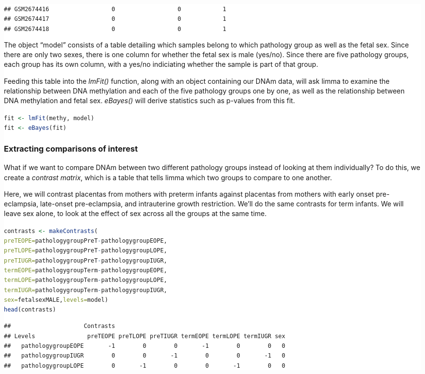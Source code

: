     ## GSM2674416                  0                  0            1
    ## GSM2674417                  0                  0            1
    ## GSM2674418                  0                  0            1

The object “model” consists of a table detailing which samples belong to
which pathology group as well as the fetal sex. Since there are only two
sexes, there is one column for whether the fetal sex is male (yes/no).
Since there are five pathology groups, each group has its own column,
with a yes/no indiciating whether the sample is part of that group.

Feeding this table into the *lmFit()* function, along with an object
containing our DNAm data, will ask limma to examine the relationship
between DNA methylation and each of the five pathology groups one by
one, as well as the relationship between DNA methylation and fetal sex.
*eBayes()* will derive statistics such as p-values from this fit.

``` r
fit <- lmFit(methy, model)
fit <- eBayes(fit)
```

### Extracting comparisons of interest

What if we want to compare DNAm between two different pathology groups
instead of looking at them individually? To do this, we create a
*contrast matrix*, which is a table that tells limma which two groups to
compare to one another.

Here, we will contrast placentas from mothers with preterm infants
against placentas from mothers with early onset pre-eclampsia,
late-onset pre-eclampsia, and intrauterine growth restriction. We’ll do
the same contrasts for term infants. We will leave sex alone, to look at
the effect of sex across all the groups at the same time.

``` r
contrasts <- makeContrasts(
preTEOPE=pathologygroupPreT-pathologygroupEOPE,
preTLOPE=pathologygroupPreT-pathologygroupLOPE,
preTIUGR=pathologygroupPreT-pathologygroupIUGR,
termEOPE=pathologygroupTerm-pathologygroupEOPE,
termLOPE=pathologygroupTerm-pathologygroupLOPE,
termIUGR=pathologygroupTerm-pathologygroupIUGR,
sex=fetalsexMALE,levels=model)
head(contrasts)
```

    ##                     Contrasts
    ## Levels               preTEOPE preTLOPE preTIUGR termEOPE termLOPE termIUGR sex
    ##   pathologygroupEOPE       -1        0        0       -1        0        0   0
    ##   pathologygroupIUGR        0        0       -1        0        0       -1   0
    ##   pathologygroupLOPE        0       -1        0        0       -1        0   0